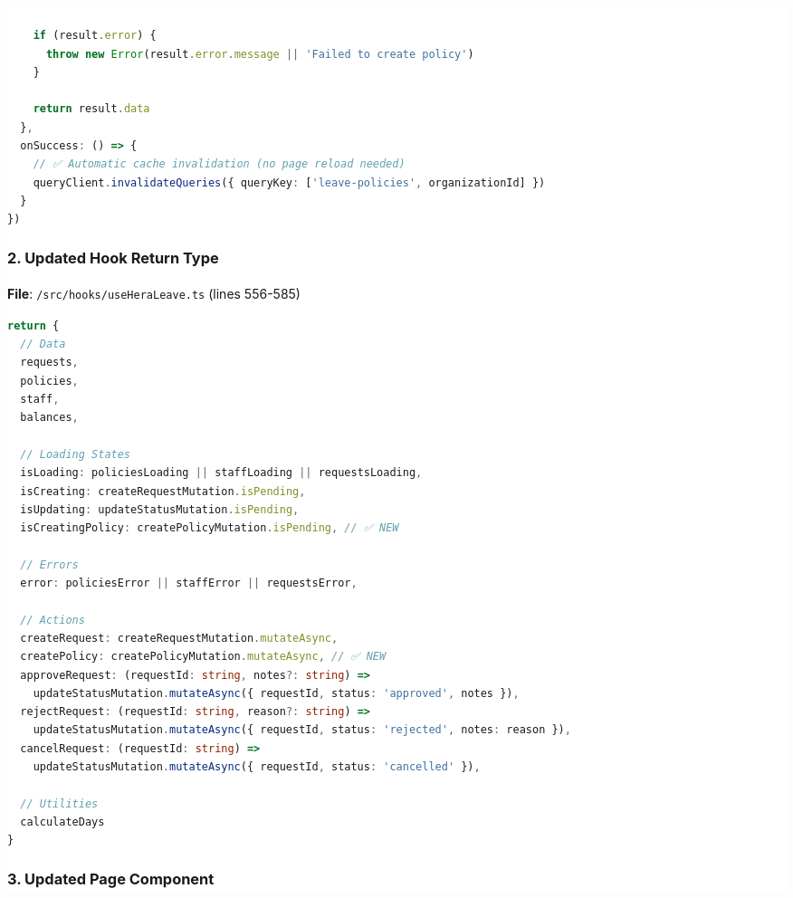 ```typescript

    if (result.error) {
      throw new Error(result.error.message || 'Failed to create policy')
    }

    return result.data
  },
  onSuccess: () => {
    // ✅ Automatic cache invalidation (no page reload needed)
    queryClient.invalidateQueries({ queryKey: ['leave-policies', organizationId] })
  }
})
```

### 2. Updated Hook Return Type

**File**: `/src/hooks/useHeraLeave.ts` (lines 556-585)

```typescript
return {
  // Data
  requests,
  policies,
  staff,
  balances,

  // Loading States
  isLoading: policiesLoading || staffLoading || requestsLoading,
  isCreating: createRequestMutation.isPending,
  isUpdating: updateStatusMutation.isPending,
  isCreatingPolicy: createPolicyMutation.isPending, // ✅ NEW

  // Errors
  error: policiesError || staffError || requestsError,

  // Actions
  createRequest: createRequestMutation.mutateAsync,
  createPolicy: createPolicyMutation.mutateAsync, // ✅ NEW
  approveRequest: (requestId: string, notes?: string) =>
    updateStatusMutation.mutateAsync({ requestId, status: 'approved', notes }),
  rejectRequest: (requestId: string, reason?: string) =>
    updateStatusMutation.mutateAsync({ requestId, status: 'rejected', notes: reason }),
  cancelRequest: (requestId: string) =>
    updateStatusMutation.mutateAsync({ requestId, status: 'cancelled' }),

  // Utilities
  calculateDays
}
```

### 3. Updated Page Component
